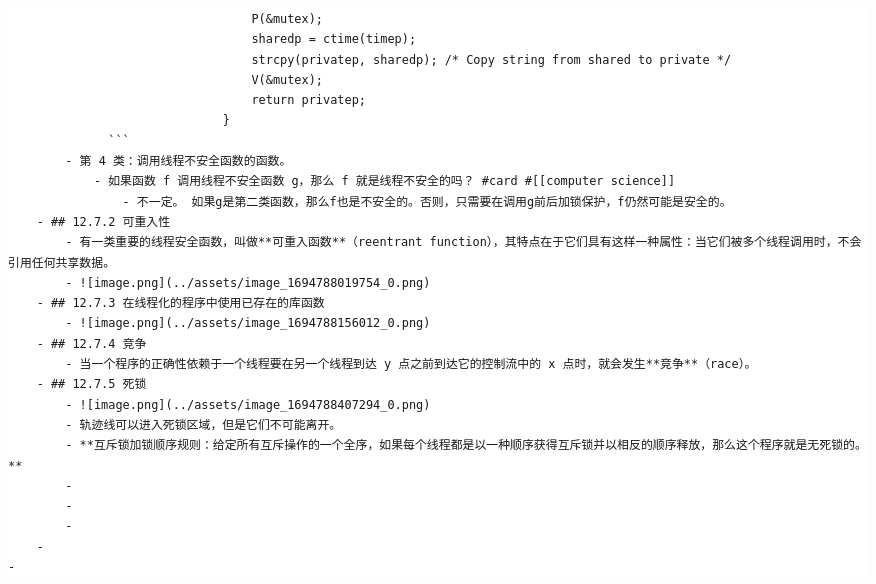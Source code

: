 				  				      P(&mutex);
				  				      sharedp = ctime(timep);
				  				      strcpy(privatep, sharedp); /* Copy string from shared to private */
				  				      V(&mutex);
				  				      return privatep;
				  				  }
				  ```
			- 第 4 类：调用线程不安全函数的函数。  
				- 如果函数 f 调用线程不安全函数 g，那么 f 就是线程不安全的吗？ #card #[[computer science]]  
					- 不一定。 如果g是第二类函数，那么f也是不安全的。否则，只需要在调用g前后加锁保护，f仍然可能是安全的。  
		- ## 12.7.2 可重入性  
			- 有一类重要的线程安全函数，叫做**可重入函数**（reentrant function），其特点在于它们具有这样一种属性：当它们被多个线程调用时，不会引用任何共享数据。  
			- ![image.png](../assets/image_1694788019754_0.png)  
		- ## 12.7.3 在线程化的程序中使用已存在的库函数  
			- ![image.png](../assets/image_1694788156012_0.png)  
		- ## 12.7.4 竞争  
			- 当一个程序的正确性依赖于一个线程要在另一个线程到达 y 点之前到达它的控制流中的 x 点时，就会发生**竞争**（race）。  
		- ## 12.7.5 死锁  
			- ![image.png](../assets/image_1694788407294_0.png)  
			- 轨迹线可以进入死锁区域，但是它们不可能离开。  
			- **互斥锁加锁顺序规则：给定所有互斥操作的一个全序，如果每个线程都是以一种顺序获得互斥锁并以相反的顺序释放，那么这个程序就是无死锁的。**  
			-  
			-  
			-  
		-  
	-  